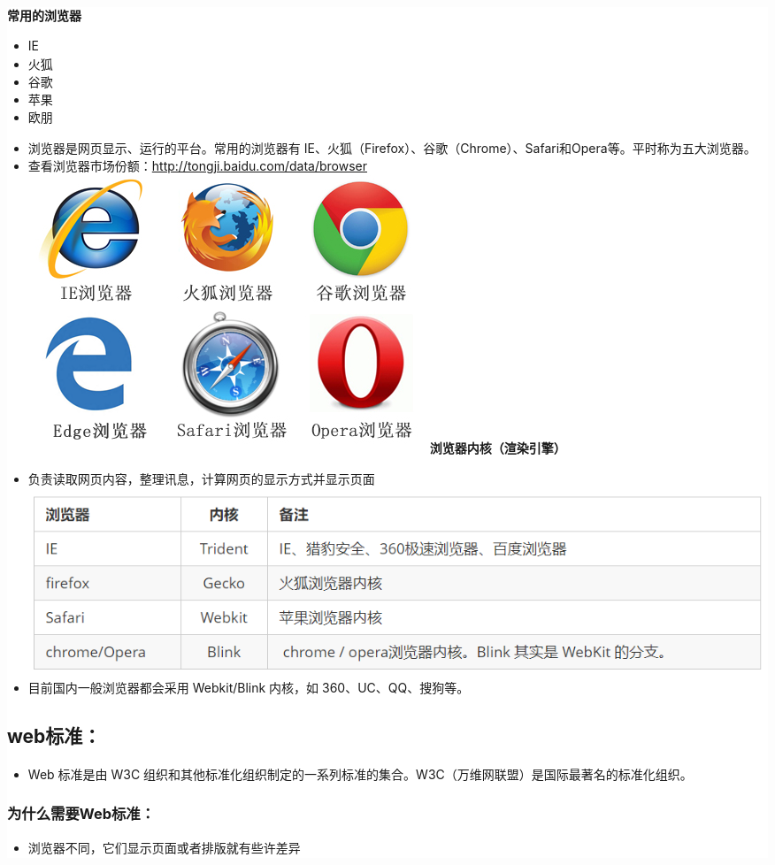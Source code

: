 **常用的浏览器**

+ IE
+ 火狐
+ 谷歌
+ 苹果
+ 欧朋

- 浏览器是网页显示、运行的平台。常用的浏览器有 IE、火狐（Firefox）、谷歌（Chrome）、Safari和Opera等。平时称为五大浏览器。
- 查看浏览器市场份额：http://tongji.baidu.com/data/browser
  ![](img/浏览器.png)
  **浏览器内核（渲染引擎）**

+ 负责读取网页内容，整理讯息，计算网页的显示方式并显示页面
  ![](img/浏览器内核.png)
+ 目前国内一般浏览器都会采用 Webkit/Blink 内核，如 360、UC、QQ、搜狗等。

## web标准：

+ Web 标准是由 W3C 组织和其他标准化组织制定的一系列标准的集合。W3C（万维网联盟）是国际最著名的标准化组织。

### 为什么需要Web标准：

+ 浏览器不同，它们显示页面或者排版就有些许差异